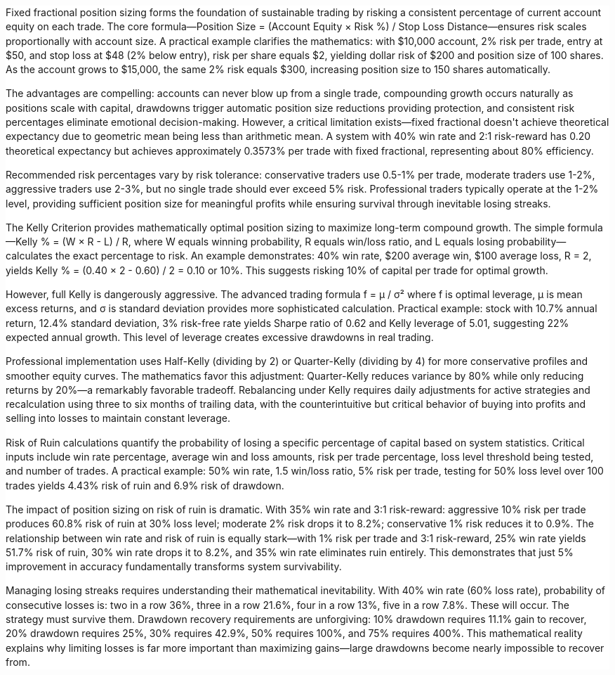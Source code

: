 Fixed fractional position sizing forms the foundation of sustainable trading by risking a consistent percentage of current account equity on each trade. The core formula—Position Size = (Account Equity × Risk %) / Stop Loss Distance—ensures risk scales proportionally with account size. A practical example clarifies the mathematics: with $10,000 account, 2% risk per trade, entry at $50, and stop loss at $48 (2% below entry), risk per share equals $2, yielding dollar risk of $200 and position size of 100 shares. As the account grows to $15,000, the same 2% risk equals $300, increasing position size to 150 shares automatically.

The advantages are compelling: accounts can never blow up from a single trade, compounding growth occurs naturally as positions scale with capital, drawdowns trigger automatic position size reductions providing protection, and consistent risk percentages eliminate emotional decision-making. However, a critical limitation exists—fixed fractional doesn't achieve theoretical expectancy due to geometric mean being less than arithmetic mean. A system with 40% win rate and 2:1 risk-reward has 0.20 theoretical expectancy but achieves approximately 0.3573% per trade with fixed fractional, representing about 80% efficiency.

Recommended risk percentages vary by risk tolerance: conservative traders use 0.5-1% per trade, moderate traders use 1-2%, aggressive traders use 2-3%, but no single trade should ever exceed 5% risk. Professional traders typically operate at the 1-2% level, providing sufficient position size for meaningful profits while ensuring survival through inevitable losing streaks.

The Kelly Criterion provides mathematically optimal position sizing to maximize long-term compound growth. The simple formula—Kelly % = (W × R - L) / R, where W equals winning probability, R equals win/loss ratio, and L equals losing probability—calculates the exact percentage to risk. An example demonstrates: 40% win rate, $200 average win, $100 average loss, R = 2, yields Kelly % = (0.40 × 2 - 0.60) / 2 = 0.10 or 10%. This suggests risking 10% of capital per trade for optimal growth.

However, full Kelly is dangerously aggressive. The advanced trading formula f = μ / σ² where f is optimal leverage, μ is mean excess returns, and σ is standard deviation provides more sophisticated calculation. Practical example: stock with 10.7% annual return, 12.4% standard deviation, 3% risk-free rate yields Sharpe ratio of 0.62 and Kelly leverage of 5.01, suggesting 22% expected annual growth. This level of leverage creates excessive drawdowns in real trading.

Professional implementation uses Half-Kelly (dividing by 2) or Quarter-Kelly (dividing by 4) for more conservative profiles and smoother equity curves. The mathematics favor this adjustment: Quarter-Kelly reduces variance by 80% while only reducing returns by 20%—a remarkably favorable tradeoff. Rebalancing under Kelly requires daily adjustments for active strategies and recalculation using three to six months of trailing data, with the counterintuitive but critical behavior of buying into profits and selling into losses to maintain constant leverage.

Risk of Ruin calculations quantify the probability of losing a specific percentage of capital based on system statistics. Critical inputs include win rate percentage, average win and loss amounts, risk per trade percentage, loss level threshold being tested, and number of trades. A practical example: 50% win rate, 1.5 win/loss ratio, 5% risk per trade, testing for 50% loss level over 100 trades yields 4.43% risk of ruin and 6.9% risk of drawdown.

The impact of position sizing on risk of ruin is dramatic. With 35% win rate and 3:1 risk-reward: aggressive 10% risk per trade produces 60.8% risk of ruin at 30% loss level; moderate 2% risk drops it to 8.2%; conservative 1% risk reduces it to 0.9%. The relationship between win rate and risk of ruin is equally stark—with 1% risk per trade and 3:1 risk-reward, 25% win rate yields 51.7% risk of ruin, 30% win rate drops it to 8.2%, and 35% win rate eliminates ruin entirely. This demonstrates that just 5% improvement in accuracy fundamentally transforms system survivability.

Managing losing streaks requires understanding their mathematical inevitability. With 40% win rate (60% loss rate), probability of consecutive losses is: two in a row 36%, three in a row 21.6%, four in a row 13%, five in a row 7.8%. These will occur. The strategy must survive them. Drawdown recovery requirements are unforgiving: 10% drawdown requires 11.1% gain to recover, 20% drawdown requires 25%, 30% requires 42.9%, 50% requires 100%, and 75% requires 400%. This mathematical reality explains why limiting losses is far more important than maximizing gains—large drawdowns become nearly impossible to recover from.
